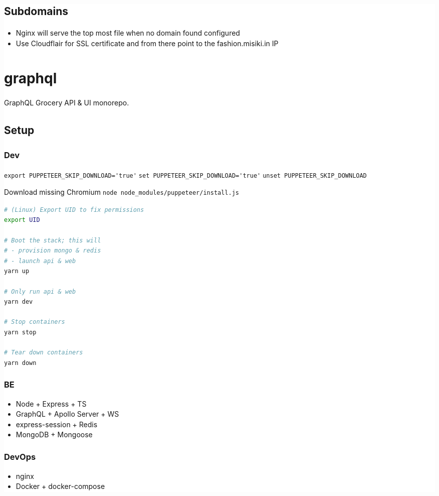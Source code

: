 ## Subdomains

- Nginx will serve the top most file when no domain found configured
- Use Cloudflair for SSL certificate and from there point to the fashion.misiki.in IP

# graphql

GraphQL Grocery API & UI monorepo.

## Setup

### Dev

`export PUPPETEER_SKIP_DOWNLOAD='true'`
`set PUPPETEER_SKIP_DOWNLOAD='true'`
`unset PUPPETEER_SKIP_DOWNLOAD`

Download missing Chromium
`node node_modules/puppeteer/install.js`

```sh
# (Linux) Export UID to fix permissions
export UID

# Boot the stack; this will
# - provision mongo & redis
# - launch api & web
yarn up

# Only run api & web
yarn dev

# Stop containers
yarn stop

# Tear down containers
yarn down
```

### BE

- Node + Express + TS
- GraphQL + Apollo Server + WS
- express-session + Redis
- MongoDB + Mongoose

### DevOps

- nginx
- Docker + docker-compose
